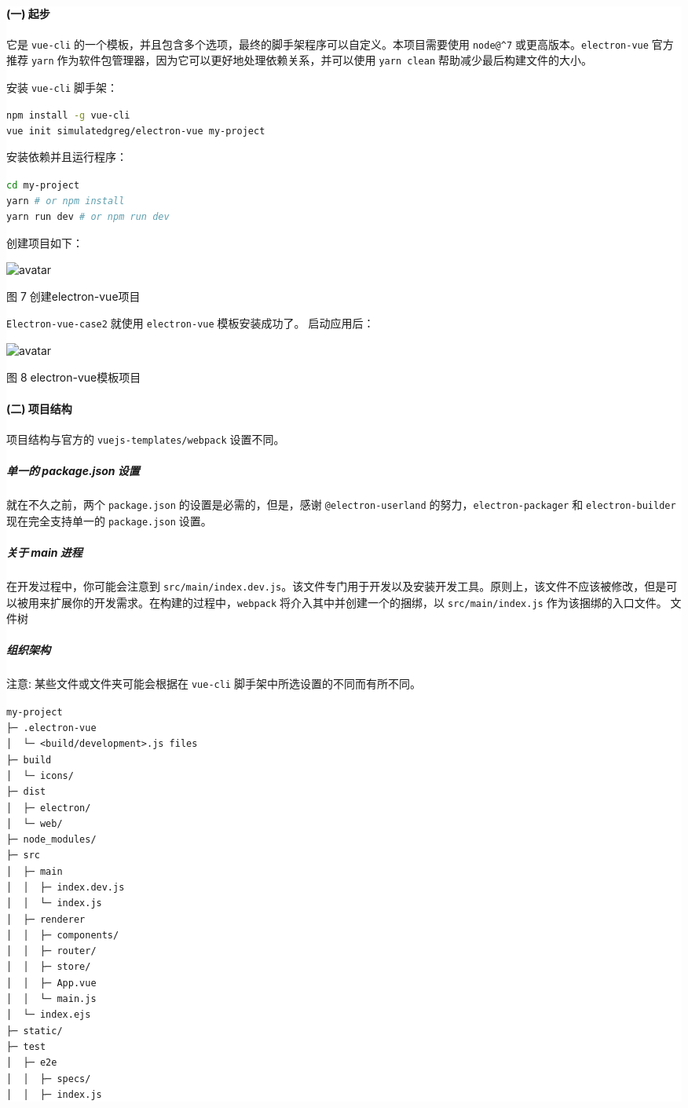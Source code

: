 #### (一)	起步
它是 `vue-cli` 的一个模板，并且包含多个选项，最终的脚手架程序可以自定义。本项目需要使用  `node@^7` 或更高版本。`electron-vue` 官方推荐 `yarn` 作为软件包管理器，因为它可以更好地处理依赖关系，并可以使用 `yarn clean` 帮助减少最后构建文件的大小。

安装 `vue-cli` 脚手架：
```bash
npm install -g vue-cli
vue init simulatedgreg/electron-vue my-project
```
安装依赖并且运行程序：
```bash
cd my-project
yarn # or npm install
yarn run dev # or npm run dev
```
创建项目如下：

![avatar](./creation.png)
 
图 7 创建electron-vue项目

`Electron-vue-case2` 就使用 `electron-vue` 模板安装成功了。
启动应用后：

![avatar](./electron-vue.png)

图 8 electron-vue模板项目
#### (二)	项目结构
项目结构与官方的 `vuejs-templates/webpack` 设置不同。
##### 单一的 package.json 设置
就在不久之前，两个 `package.json` 的设置是必需的，但是，感谢 `@electron-userland` 的努力，`electron-packager` 和 `electron-builder` 现在完全支持单一的 `package.json` 设置。

##### 关于 main 进程
在开发过程中，你可能会注意到 `src/main/index.dev.js`。该文件专门用于开发以及安装开发工具。原则上，该文件不应该被修改，但是可以被用来扩展你的开发需求。在构建的过程中，`webpack` 将介入其中并创建一个的捆绑，以 `src/main/index.js` 作为该捆绑的入口文件。
文件树
##### 组织架构
注意: 某些文件或文件夹可能会根据在 `vue-cli` 脚手架中所选设置的不同而有所不同。
```
my-project
├─ .electron-vue
│  └─ <build/development>.js files
├─ build
│  └─ icons/
├─ dist
│  ├─ electron/
│  └─ web/
├─ node_modules/
├─ src
│  ├─ main
│  │  ├─ index.dev.js
│  │  └─ index.js
│  ├─ renderer
│  │  ├─ components/
│  │  ├─ router/
│  │  ├─ store/
│  │  ├─ App.vue
│  │  └─ main.js
│  └─ index.ejs
├─ static/
├─ test
│  ├─ e2e
│  │  ├─ specs/
│  │  ├─ index.js
```